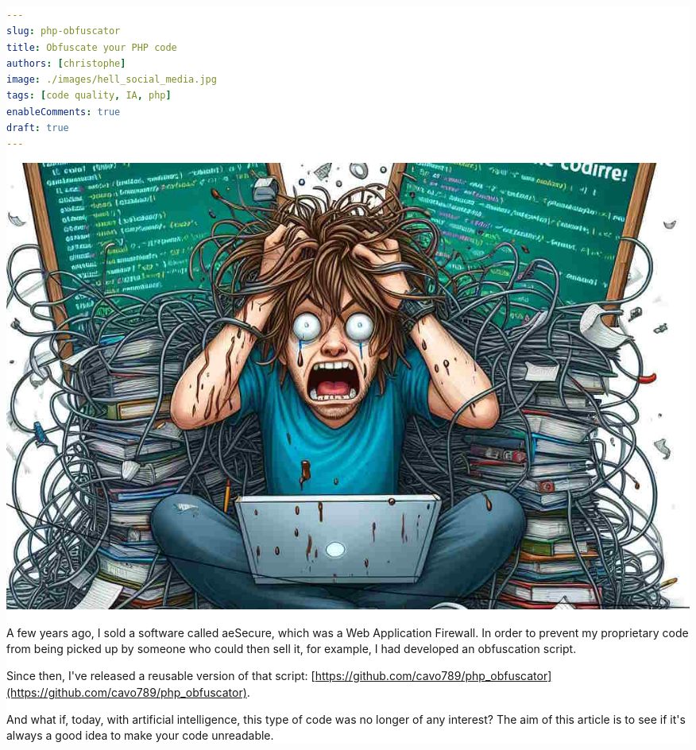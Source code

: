 ```yaml
---
slug: php-obfuscator
title: Obfuscate your PHP code
authors: [christophe]
image: ./images/hell_social_media.jpg
tags: [code quality, IA, php]
enableComments: true
draft: true
---
```

![Obfuscate your PHP code](./images/hell_header.jpg)

A few years ago, I sold a software called aeSecure, which was a Web Application Firewall. In order to prevent my proprietary code from being picked up by someone who could then sell it, for example, I had developed an obfuscation script.

Since then, I've released a reusable version of that script: [https://github.com/cavo789/php_obfuscator](https://github.com/cavo789/php_obfuscator).

And what if, today, with artificial intelligence, this type of code was no longer of any interest? The aim of this article is to see if it's always a good idea to make your code unreadable.


